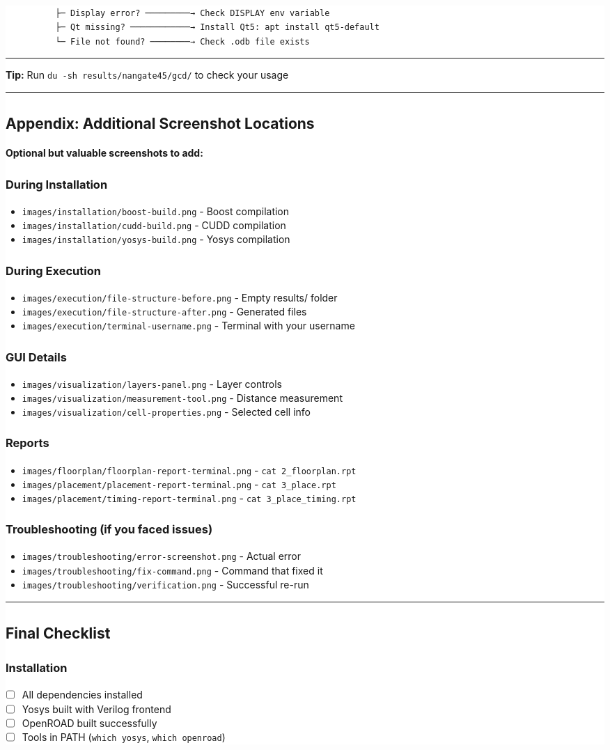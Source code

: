 ```
          ├─ Display error? ─────────→ Check DISPLAY env variable
          ├─ Qt missing? ────────────→ Install Qt5: apt install qt5-default
          └─ File not found? ────────→ Check .odb file exists
```

---

**Tip:** Run `du -sh results/nangate45/gcd/` to check your usage

---

## Appendix: Additional Screenshot Locations

**Optional but valuable screenshots to add:**

### During Installation
- `images/installation/boost-build.png` - Boost compilation
- `images/installation/cudd-build.png` - CUDD compilation
- `images/installation/yosys-build.png` - Yosys compilation

### During Execution
- `images/execution/file-structure-before.png` - Empty results/ folder
- `images/execution/file-structure-after.png` - Generated files
- `images/execution/terminal-username.png` - Terminal with your username

### GUI Details
- `images/visualization/layers-panel.png` - Layer controls
- `images/visualization/measurement-tool.png` - Distance measurement
- `images/visualization/cell-properties.png` - Selected cell info

### Reports
- `images/floorplan/floorplan-report-terminal.png` - `cat 2_floorplan.rpt`
- `images/placement/placement-report-terminal.png` - `cat 3_place.rpt`
- `images/placement/timing-report-terminal.png` - `cat 3_place_timing.rpt`

### Troubleshooting (if you faced issues)
- `images/troubleshooting/error-screenshot.png` - Actual error
- `images/troubleshooting/fix-command.png` - Command that fixed it
- `images/troubleshooting/verification.png` - Successful re-run

---

## Final Checklist

### Installation
- [ ] All dependencies installed
- [ ] Yosys built with Verilog frontend
- [ ] OpenROAD built successfully
- [ ] Tools in PATH (`which yosys`, `which openroad`)
